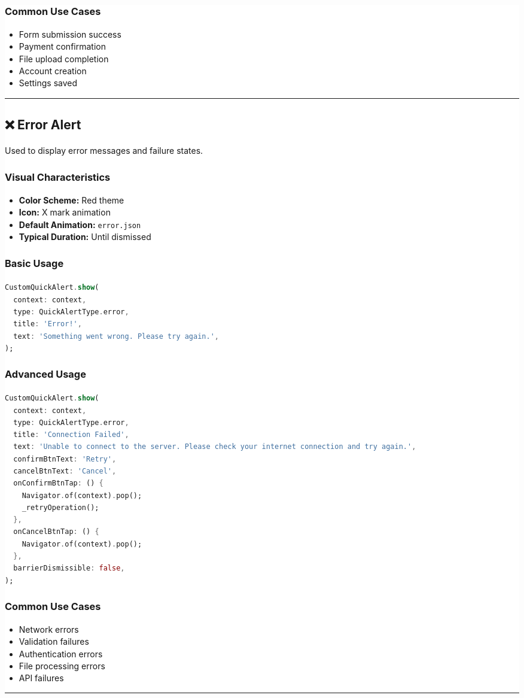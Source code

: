 ### Common Use Cases
- Form submission success
- Payment confirmation
- File upload completion
- Account creation
- Settings saved

---

## ❌ Error Alert

Used to display error messages and failure states.

### Visual Characteristics
- **Color Scheme:** Red theme
- **Icon:** X mark animation
- **Default Animation:** `error.json`
- **Typical Duration:** Until dismissed

### Basic Usage
```dart
CustomQuickAlert.show(
  context: context,
  type: QuickAlertType.error,
  title: 'Error!',
  text: 'Something went wrong. Please try again.',
);
```

### Advanced Usage
```dart
CustomQuickAlert.show(
  context: context,
  type: QuickAlertType.error,
  title: 'Connection Failed',
  text: 'Unable to connect to the server. Please check your internet connection and try again.',
  confirmBtnText: 'Retry',
  cancelBtnText: 'Cancel',
  onConfirmBtnTap: () {
    Navigator.of(context).pop();
    _retryOperation();
  },
  onCancelBtnTap: () {
    Navigator.of(context).pop();
  },
  barrierDismissible: false,
);
```

### Common Use Cases
- Network errors
- Validation failures
- Authentication errors
- File processing errors
- API failures

---